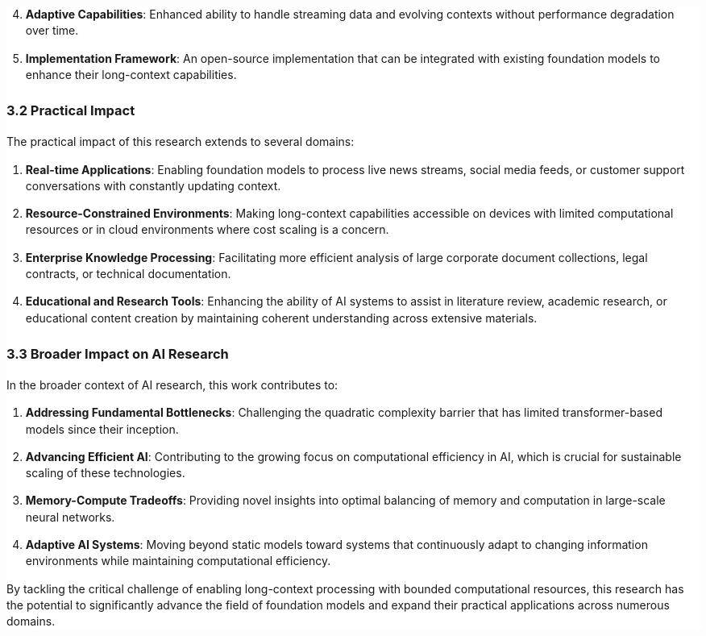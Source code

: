 4. **Adaptive Capabilities**: Enhanced ability to handle streaming data and evolving contexts without performance degradation over time.

5. **Implementation Framework**: An open-source implementation that can be integrated with existing foundation models to enhance their long-context capabilities.

### 3.2 Practical Impact

The practical impact of this research extends to several domains:

1. **Real-time Applications**: Enabling foundation models to process live news streams, social media feeds, or customer support conversations with constantly updating context.

2. **Resource-Constrained Environments**: Making long-context capabilities accessible on devices with limited computational resources or in cloud environments where cost scaling is a concern.

3. **Enterprise Knowledge Processing**: Facilitating more efficient analysis of large corporate document collections, legal contracts, or technical documentation.

4. **Educational and Research Tools**: Enhancing the ability of AI systems to assist in literature review, academic research, or educational content creation by maintaining coherent understanding across extensive materials.

### 3.3 Broader Impact on AI Research

In the broader context of AI research, this work contributes to:

1. **Addressing Fundamental Bottlenecks**: Challenging the quadratic complexity barrier that has limited transformer-based models since their inception.

2. **Advancing Efficient AI**: Contributing to the growing focus on computational efficiency in AI, which is crucial for sustainable scaling of these technologies.

3. **Memory-Compute Tradeoffs**: Providing novel insights into optimal balancing of memory and computation in large-scale neural networks.

4. **Adaptive AI Systems**: Moving beyond static models toward systems that continuously adapt to changing information environments while maintaining computational efficiency.

By tackling the critical challenge of enabling long-context processing with bounded computational resources, this research has the potential to significantly advance the field of foundation models and expand their practical applications across numerous domains.